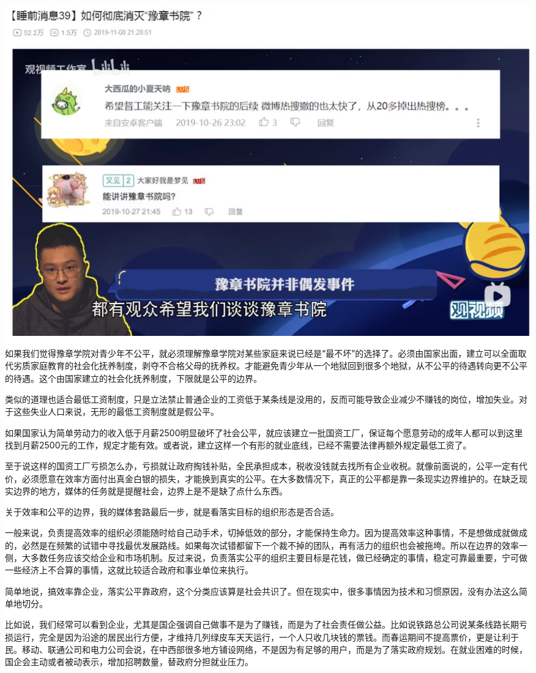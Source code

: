 ![](/images/btnews/0401_0500/0500/3cc8405c-c0b0-497e-8c33-bd120bf8ec9f.webp)




如果我们觉得豫章学院对青少年不公平，就必须理解豫章学院对某些家庭来说已经是“最不坏”的选择了。必须由国家出面，建立可以全面取代劣质家庭教育的社会化抚养制度，剥夺不合格父母的抚养权。才能避免青少年从一个地狱回到很多个地狱，从不公平的待遇转向更不公平的待遇。这个由国家建立的社会化抚养制度，下限就是公平的边界。


类似的道理也适合最低工资制度，只是立法禁止普通企业的工资低于某条线是没用的，反而可能导致企业减少不赚钱的岗位，增加失业。对于这些失业人口来说，无形的最低工资制度就是假公平。


如果国家认为简单劳动力的收入低于月薪2500明显破坏了社会公平，就应该建立一批国资工厂，保证每个愿意劳动的成年人都可以到这里找到月薪2500元的工作，规定才能有效。或者说，建立这样一个有形的就业底线，已经不需要法律再额外规定最低工资了。


至于说这样的国资工厂亏损怎么办，亏损就让政府掏钱补贴，全民承担成本，税收没钱就去找所有企业收税。就像前面说的，公平一定有代价，必须愿意在效率方面付出真金白银的损失，才能换到真实的公平。在大多数情况下，真正的公平都是靠一条现实边界维护的。在缺乏现实边界的地方，媒体的任务就是提醒社会，边界上是不是缺了点什么东西。


关于效率和公平的边界，我的媒体套路最后一步，就是看落实目标的组织形态是否合适。


一般来说，负责提高效率的组织必须能随时给自己动手术，切掉低效的部分，才能保持生命力。因为提高效率这种事情，不是想做成就做成的，必然是在频繁的试错中寻找最优发展路线。如果每次试错都留下一个裁不掉的团队，再有活力的组织也会被拖垮。所以在边界的效率一侧，大多数任务应该交给企业和市场机制。反过来说，负责落实公平的组织主要目标是花钱，做已经确定的事情，稳定可靠最重要，宁可做一些经济上不合算的事情，这就比较适合政府和事业单位来执行。


简单地说，搞效率靠企业，落实公平靠政府，这个分类应该算是社会共识了。但在现实中，很多事情因为技术和习惯原因，没有办法这么简单地切分。


比如说，我们经常可以看到企业，尤其是国企强调自己做事不是为了赚钱，而是为了社会责任做公益。比如说铁路总公司说某条线路长期亏损运行，完全是因为沿途的居民出行方便，才维持几列绿皮车天天运行，一个人只收几块钱的票钱。而春运期间不提高票价，更是让利于民。移动、联通公司和电力公司会说，在中西部很多地方铺设网络，不是因为有足够的用户，而是为了落实政府规划。在就业困难的时候，国企会主动或者被动表示，增加招聘数量，替政府分担就业压力。
